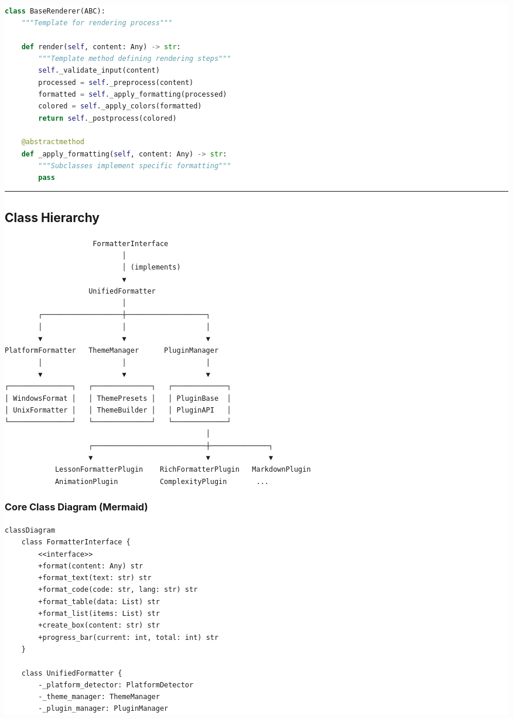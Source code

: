 ```python
class BaseRenderer(ABC):
    """Template for rendering process"""

    def render(self, content: Any) -> str:
        """Template method defining rendering steps"""
        self._validate_input(content)
        processed = self._preprocess(content)
        formatted = self._apply_formatting(processed)
        colored = self._apply_colors(formatted)
        return self._postprocess(colored)

    @abstractmethod
    def _apply_formatting(self, content: Any) -> str:
        """Subclasses implement specific formatting"""
        pass
```

---

## Class Hierarchy

```
                     FormatterInterface
                            │
                            │ (implements)
                            ▼
                    UnifiedFormatter
                            │
        ┌───────────────────┼───────────────────┐
        │                   │                   │
        ▼                   ▼                   ▼
PlatformFormatter   ThemeManager      PluginManager
        │                   │                   │
        ▼                   ▼                   ▼
┌───────────────┐   ┌──────────────┐   ┌─────────────┐
│ WindowsFormat │   │ ThemePresets │   │ PluginBase  │
│ UnixFormatter │   │ ThemeBuilder │   │ PluginAPI   │
└───────────────┘   └──────────────┘   └─────────────┘
                                                │
                    ┌───────────────────────────┼──────────────┐
                    ▼                           ▼              ▼
            LessonFormatterPlugin    RichFormatterPlugin   MarkdownPlugin
            AnimationPlugin          ComplexityPlugin       ...
```

### Core Class Diagram (Mermaid)

```mermaid
classDiagram
    class FormatterInterface {
        <<interface>>
        +format(content: Any) str
        +format_text(text: str) str
        +format_code(code: str, lang: str) str
        +format_table(data: List) str
        +format_list(items: List) str
        +create_box(content: str) str
        +progress_bar(current: int, total: int) str
    }

    class UnifiedFormatter {
        -_platform_detector: PlatformDetector
        -_theme_manager: ThemeManager
        -_plugin_manager: PluginManager
```